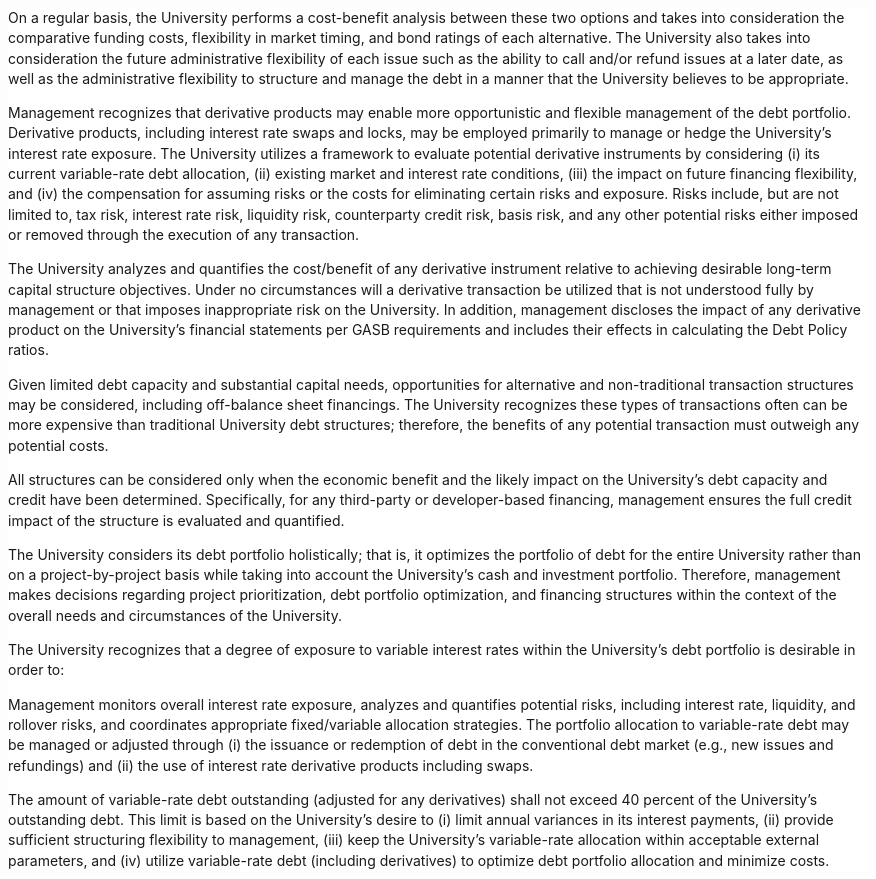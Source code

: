 On a regular basis, the University performs a cost-benefit analysis between these two options and takes into consideration the comparative funding costs, flexibility in market timing, and bond ratings of each alternative. The University also takes into consideration the future administrative flexibility of each issue such as the ability to call and/or refund issues at a later date, as well as the administrative flexibility to structure and manage the debt in a manner that the University believes to be appropriate.

Management recognizes that derivative products may enable more opportunistic and flexible management of the debt portfolio. Derivative products, including interest rate swaps and locks, may be employed primarily to manage or hedge the University’s interest rate exposure. The University utilizes a framework to evaluate potential derivative instruments by considering (i) its current variable-rate debt allocation, (ii) existing market and interest rate conditions, (iii) the impact on future financing flexibility, and (iv) the compensation for assuming risks or the costs for eliminating certain risks and exposure. Risks include, but are not limited to, tax risk, interest rate risk, liquidity risk, counterparty credit risk, basis risk, and any other potential risks either imposed or removed through the execution of any transaction.

The University analyzes and quantifies the cost/benefit of any derivative instrument relative to achieving desirable long-term capital structure objectives. Under no circumstances will a derivative transaction be utilized that is not understood fully by management or that imposes inappropriate risk on the University. In addition, management discloses the impact of any derivative product on the University’s financial statements per GASB requirements and includes their effects in calculating the Debt Policy ratios.

Given limited debt capacity and substantial capital needs, opportunities for alternative and non-traditional transaction structures may be considered, including off-balance sheet financings. The University recognizes these types of transactions often can be more expensive than traditional University debt structures; therefore, the benefits of any potential transaction must outweigh any potential costs.

All structures can be considered only when the economic benefit and the likely impact on the University’s debt capacity and credit have been determined. Specifically, for any third-party or developer-based financing, management ensures the full credit impact of the structure is evaluated and quantified.

The University considers its debt portfolio holistically; that is, it optimizes the portfolio of debt for the entire University rather than on a project-by-project basis while taking into account the University’s cash and investment portfolio. Therefore, management makes decisions regarding project prioritization, debt portfolio optimization, and financing structures within the context of the overall needs and circumstances of the University.

The University recognizes that a degree of exposure to variable interest rates within the University’s debt portfolio is desirable in order to:

Management monitors overall interest rate exposure, analyzes and quantifies potential risks, including interest rate, liquidity, and rollover risks, and coordinates appropriate fixed/variable allocation strategies. The portfolio allocation to variable-rate debt may be managed or adjusted through (i) the issuance or redemption of debt in the conventional debt market (e.g., new issues and refundings) and (ii) the use of interest rate derivative products including swaps.

The amount of variable-rate debt outstanding (adjusted for any derivatives) shall not exceed 40 percent of the University’s outstanding debt. This limit is based on the University’s desire to (i) limit annual variances in its interest payments, (ii) provide sufficient structuring flexibility to management, (iii) keep the University’s variable-rate allocation within acceptable external parameters, and (iv) utilize variable-rate debt (including derivatives) to optimize debt portfolio allocation and minimize costs.
